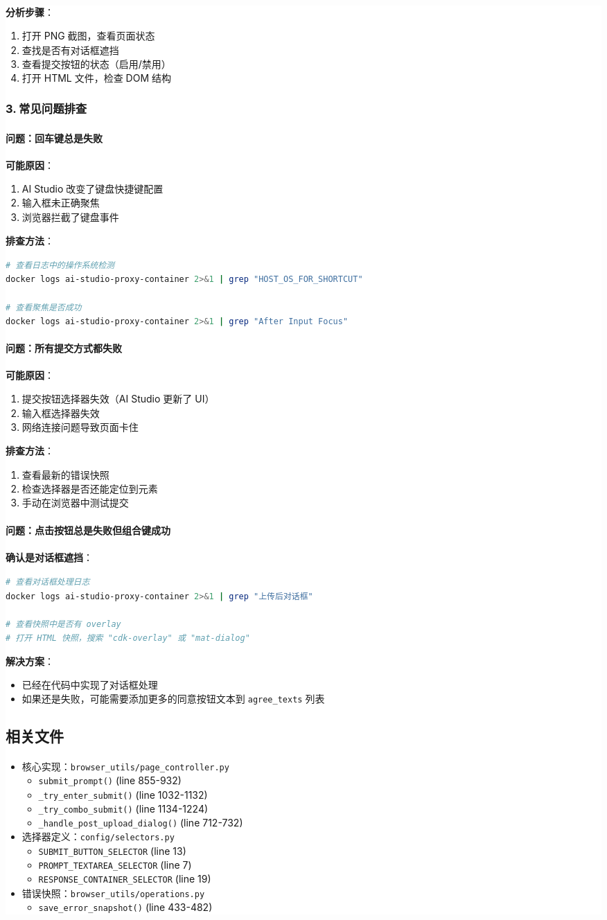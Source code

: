 **分析步骤**：
1. 打开 PNG 截图，查看页面状态
2. 查找是否有对话框遮挡
3. 查看提交按钮的状态（启用/禁用）
4. 打开 HTML 文件，检查 DOM 结构

### 3. 常见问题排查

#### 问题：回车键总是失败

**可能原因**：
1. AI Studio 改变了键盘快捷键配置
2. 输入框未正确聚焦
3. 浏览器拦截了键盘事件

**排查方法**：
```bash
# 查看日志中的操作系统检测
docker logs ai-studio-proxy-container 2>&1 | grep "HOST_OS_FOR_SHORTCUT"

# 查看聚焦是否成功
docker logs ai-studio-proxy-container 2>&1 | grep "After Input Focus"
```

#### 问题：所有提交方式都失败

**可能原因**：
1. 提交按钮选择器失效（AI Studio 更新了 UI）
2. 输入框选择器失效
3. 网络连接问题导致页面卡住

**排查方法**：
1. 查看最新的错误快照
2. 检查选择器是否还能定位到元素
3. 手动在浏览器中测试提交

#### 问题：点击按钮总是失败但组合键成功

**确认是对话框遮挡**：
```bash
# 查看对话框处理日志
docker logs ai-studio-proxy-container 2>&1 | grep "上传后对话框"

# 查看快照中是否有 overlay
# 打开 HTML 快照，搜索 "cdk-overlay" 或 "mat-dialog"
```

**解决方案**：
- 已经在代码中实现了对话框处理
- 如果还是失败，可能需要添加更多的同意按钮文本到 `agree_texts` 列表

## 相关文件

- 核心实现：`browser_utils/page_controller.py`
  - `submit_prompt()` (line 855-932)
  - `_try_enter_submit()` (line 1032-1132)
  - `_try_combo_submit()` (line 1134-1224)
  - `_handle_post_upload_dialog()` (line 712-732)
- 选择器定义：`config/selectors.py`
  - `SUBMIT_BUTTON_SELECTOR` (line 13)
  - `PROMPT_TEXTAREA_SELECTOR` (line 7)
  - `RESPONSE_CONTAINER_SELECTOR` (line 19)
- 错误快照：`browser_utils/operations.py`
  - `save_error_snapshot()` (line 433-482)
